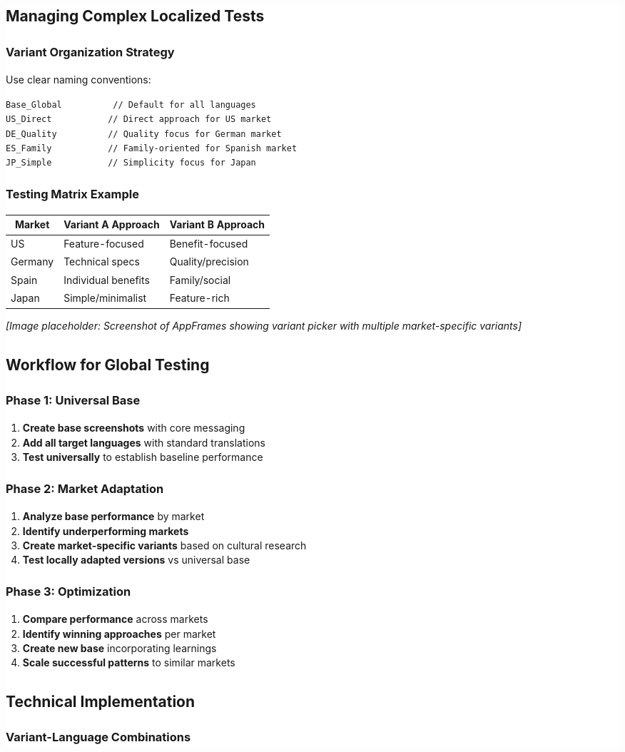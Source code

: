 ## Managing Complex Localized Tests

### Variant Organization Strategy

Use clear naming conventions:
```
Base_Global          // Default for all languages
US_Direct           // Direct approach for US market  
DE_Quality          // Quality focus for German market
ES_Family           // Family-oriented for Spanish market
JP_Simple           // Simplicity focus for Japan
```

### Testing Matrix Example

| Market | Variant A Approach | Variant B Approach |
|--------|-------------------|-------------------|
| US | Feature-focused | Benefit-focused |
| Germany | Technical specs | Quality/precision |
| Spain | Individual benefits | Family/social |
| Japan | Simple/minimalist | Feature-rich |

*[Image placeholder: Screenshot of AppFrames showing variant picker with multiple market-specific variants]*

## Workflow for Global Testing

### Phase 1: Universal Base
1. **Create base screenshots** with core messaging
2. **Add all target languages** with standard translations
3. **Test universally** to establish baseline performance

### Phase 2: Market Adaptation  
1. **Analyze base performance** by market
2. **Identify underperforming markets** 
3. **Create market-specific variants** based on cultural research
4. **Test locally adapted versions** vs universal base

### Phase 3: Optimization
1. **Compare performance** across markets
2. **Identify winning approaches** per market
3. **Create new base** incorporating learnings
4. **Scale successful patterns** to similar markets

## Technical Implementation

### Variant-Language Combinations
